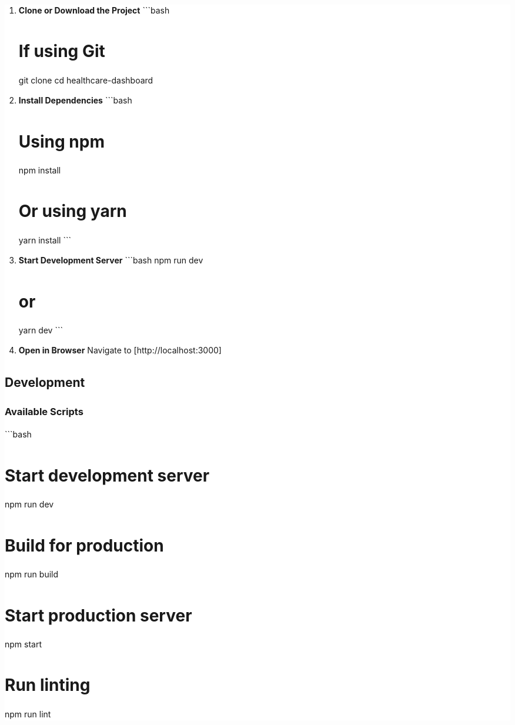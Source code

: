 1. **Clone or Download the Project**
   \`\`\`bash
   # If using Git
   git clone 
   cd healthcare-dashboard

2. **Install Dependencies**
   \`\`\`bash
   # Using npm 
   npm install 
   
   # Or using yarn
   yarn install
   \`\`\`

3. **Start Development Server**
   \`\`\`bash
   npm run dev
   # or
   yarn dev
   \`\`\`

4. **Open in Browser**
   Navigate to [http://localhost:3000]

##  Development

### Available Scripts

\`\`\`bash
# Start development server
npm run dev

# Build for production
npm run build

# Start production server
npm start

# Run linting
npm run lint
